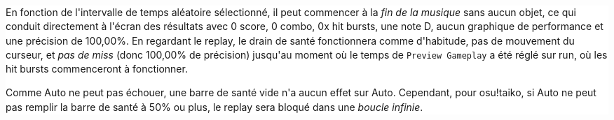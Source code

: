 En fonction de l'intervalle de temps aléatoire sélectionné, il peut commencer à la *fin de la musique* sans aucun objet, ce qui conduit directement à l'écran des résultats avec 0 score, 0 combo, 0x hit bursts, une note D, aucun graphique de performance et une précision de 100,00%.
En regardant le replay, le drain de santé fonctionnera comme d'habitude, pas de mouvement du curseur, et *pas de miss* (donc 100,00% de précision) jusqu'au moment où le temps de `Preview Gameplay` a été réglé sur run, où les hit bursts commenceront à fonctionner.

Comme Auto ne peut pas échouer, une barre de santé vide n'a aucun effet sur Auto.
Cependant, pour osu!taiko, si Auto ne peut pas remplir la barre de santé à 50% ou plus, le replay sera bloqué dans une *boucle infinie*.
